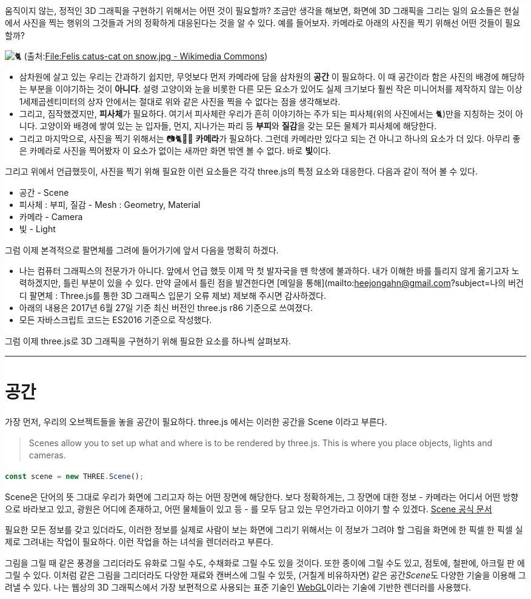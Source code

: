 움직이지 않는, 정적인 3D 그래픽을 구현하기 위해서는 어떤 것이 필요할까? 조금만 생각을 해보면, 화면에 3D 그래픽을 그리는 일의 요소들은 현실에서 사진을 찍는 행위의 그것들과 거의 정확하게 대응된다는 것을 알 수 있다. 예를 들어보자. 카메라로 아래의 사진을 찍기 위해선 어떤 것들이 필요할까?

![🐈](https://s3.ap-northeast-2.amazonaws.com/ahnheejong.name-articles/my-first-octahedron/cat.jpg)
(출처:[File:Felis catus-cat on snow.jpg - Wikimedia Commons](https://commons.wikimedia.org/wiki/File:Felis_catus-cat_on_snow.jpg))

- 삼차원에 살고 있는 우리는 간과하기 쉽지만, 무엇보다 먼저 카메라에 담을 삼차원의 **공간** 이 필요하다. 이 때 공간이라 함은 사진의 배경에 해당하는 부분을 이야기하는 것이 **아니다**. 설령 고양이와 눈을 비롯한 다른 모든 요소가 있어도 실제 크기보다 훨씬 작은 미니어처를 제작하지 않는 이상 1세제곱센티미터의 상자 안에서는 절대로 위와 같은 사진을 찍을 수 없다는 점을 생각해보라.
- 그리고, 짐작했겠지만, **피사체**가 필요하다. 여기서 피사체란 우리가 흔히 이야기하는 주가 되는 피사체(위의 사진에서는 🐈)만을 지칭하는 것이 아니다. 고양이와 배경에 쌓여 있는 눈 입자들, 먼지, 지나가는 파리 등 **부피**와 **질감**을 갖는 모든 물체가 피사체에 해당한다.
- 그리고 마지막으로, 사진을 찍기 위해서는 📷🐈📸🎆 **카메라**가 필요하다. 그런데 카메라만 있다고 되는 건 아니고 하나의 요소가 더 있다. 아무리 좋은 카메라로 사진을 찍어봤자 이 요소가 없이는 새까만 화면 밖엔 볼 수 없다. 바로 **빛**이다.

그리고 위에서 언급했듯이, 사진을 찍기 위해 필요한 이런 요소들은 각각 three.js의 특정 요소와 대응한다. 다음과 같이 적어 볼 수 있다.

- 공간 - Scene
- 피사체 : 부피, 질감 - Mesh : Geometry, Material
- 카메라 - Camera
- 빛 - Light

그럼 이제 본격적으로 팔면체를 그려에 들어가기에 앞서 다음을 명확히 하겠다.

- 나는 컴퓨터 그래픽스의 전문가가 아니다. 앞에서 언급 했듯 이제 막 첫 발자국을 뗀 학생에 불과하다. 내가 이해한 바를 틀리지 않게 옮기고자 노력하겠지만, 틀린 부분이 있을 수 있다. 만약 글에서 틀린 점을 발견한다면 \[메일을 통해](mailto:heejongahn@gmail.com?subject=나의 버건디 팔면체 : Three.js를 통한 3D 그래픽스 입문기 오류 제보) 제보해 주시면 감사하겠다.
- 아래의 내용은 2017년 6월 27일 기준 최신 버전인 three.js r86 기준으로 쓰여졌다.
- 모든 자바스크립트 코드는 ES2016 기준으로 작성했다.

그럼 이제 three.js로 3D 그래픽을 구현하기 위해 필요한 요소를 하나씩 살펴보자.

---

# 공간

가장 먼저, 우리의 오브젝트들을 놓을 공간이 필요하다. three.js 에서는 이러한 공간을 Scene 이라고 부른다.

> Scenes allow you to set up what and where is to be rendered by three.js. This is where you place objects, lights and cameras.

```js
const scene = new THREE.Scene();
```

Scene은 단어의 뜻 그대로 우리가 화면에 그리고자 하는 어떤 장면에 해당한다. 보다 정확하게는, 그 장면에 대한 정보 - 카메라는 어디서 어떤 방향으로 바라보고 있고, 광원은 어디에 존재하고, 어떤 물체들이 있고 등 - 를 모두 담고 있는 무언가라고 이야기 할 수 있겠다. [Scene 공식 문서](https://threejs.org/docs/#api/scenes/Scene)

필요한 모든 정보를 갖고 있더라도, 이러한 정보를 실제로 사람이 보는 화면에 그리기 위해서는 이 정보가 그려야 할 그림을 화면에 한 픽셀 한 픽셀 실제로 그려내는 작업이 필요하다. 이런 작업을 하는 녀석을 렌더러라고 부른다.

그림을 그릴 때 같은 풍경을 그리더라도 유화로 그릴 수도, 수채화로 그릴 수도 있을 것이다. 또한 종이에 그릴 수도 있고, 점토에, 철판에, 아크릴 판 에 그릴 수 있다. 이처럼 같은 그림을 그리더라도 다양한 재료와 캔버스에 그릴 수 있듯, (거칠게 비유하자면) 같은 공간*Scene*도 다양한 기술을 이용해 그려낼 수 있다. 나는 웹상의 3D 그래픽스에서 가장 보편적으로 사용되는 표준 기술인 [WebGL](https://en.wikipedia.org/wiki/WebGL)이라는 기술에 기반한 렌더러를 사용했다.
